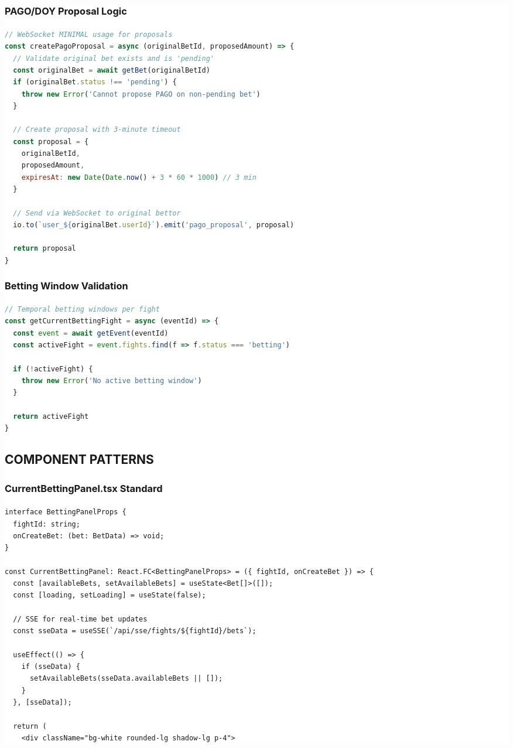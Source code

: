 ### **PAGO/DOY Proposal Logic**
```javascript
// WebSocket MINIMAL usage for proposals
const createPagoProposal = async (originalBetId, proposedAmount) => {
  // Validate original bet exists and is 'pending'
  const originalBet = await getBet(originalBetId)
  if (originalBet.status !== 'pending') {
    throw new Error('Cannot propose PAGO on non-pending bet')
  }
  
  // Create proposal with 3-minute timeout
  const proposal = {
    originalBetId,
    proposedAmount,
    expiresAt: new Date(Date.now() + 3 * 60 * 1000) // 3 min
  }
  
  // Send via WebSocket to original bettor
  io.to(`user_${originalBet.userId}`).emit('pago_proposal', proposal)
  
  return proposal
}
```

### **Betting Window Validation**
```javascript
// Temporal betting windows per fight
const getCurrentBettingFight = async (eventId) => {
  const event = await getEvent(eventId)
  const activeFight = event.fights.find(f => f.status === 'betting')
  
  if (!activeFight) {
    throw new Error('No active betting window')
  }
  
  return activeFight
}
```

## **COMPONENT PATTERNS**

### **CurrentBettingPanel.tsx Standard**
```tsx
interface BettingPanelProps {
  fightId: string;
  onCreateBet: (bet: BetData) => void;
}

const CurrentBettingPanel: React.FC<BettingPanelProps> = ({ fightId, onCreateBet }) => {
  const [availableBets, setAvailableBets] = useState<Bet[]>([]);
  const [loading, setLoading] = useState(false);
  
  // SSE for real-time bet updates
  const sseData = useSSE(`/api/sse/fights/${fightId}/bets`);
  
  useEffect(() => {
    if (sseData) {
      setAvailableBets(sseData.availableBets || []);
    }
  }, [sseData]);
  
  return (
    <div className="bg-white rounded-lg shadow-lg p-4">
```